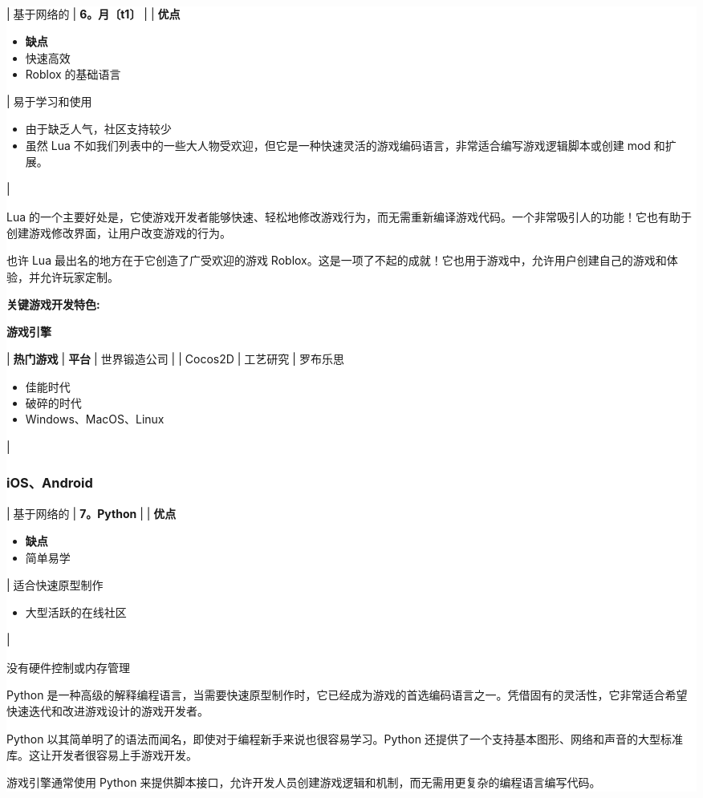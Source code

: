 | 基于网络的 | **6。月〔t1〕** |
| **优点**

*   **缺点**
*   快速高效
*   Roblox 的基础语言

 | 易于学习和使用

*   由于缺乏人气，社区支持较少
*   虽然 Lua 不如我们列表中的一些大人物受欢迎，但它是一种快速灵活的游戏编码语言，非常适合编写游戏逻辑脚本或创建 mod 和扩展。

 |

Lua 的一个主要好处是，它使游戏开发者能够快速、轻松地修改游戏行为，而无需重新编译游戏代码。一个非常吸引人的功能！它也有助于创建游戏修改界面，让用户改变游戏的行为。

也许 Lua 最出名的地方在于它创造了广受欢迎的游戏 Roblox。这是一项了不起的成就！它也用于游戏中，允许用户创建自己的游戏和体验，并允许玩家定制。

**关键游戏开发特色:**

**游戏引擎**

| **热门游戏** | **平台** | 世界锻造公司 |
| Cocos2D | 工艺研究 | 罗布乐思

*   佳能时代
*   破碎的时代
*   Windows、MacOS、Linux

 |

### iOS、Android

| 基于网络的 | **7。Python** |
| **优点**

*   **缺点**
*   简单易学

 | 适合快速原型制作

*   大型活跃的在线社区

 |

没有硬件控制或内存管理

Python 是一种高级的解释编程语言，当需要快速原型制作时，它已经成为游戏的首选编码语言之一。凭借固有的灵活性，它非常适合希望快速迭代和改进游戏设计的游戏开发者。

Python 以其简单明了的语法而闻名，即使对于编程新手来说也很容易学习。Python 还提供了一个支持基本图形、网络和声音的大型标准库。这让开发者很容易上手游戏开发。

游戏引擎通常使用 Python 来提供脚本接口，允许开发人员创建游戏逻辑和机制，而无需用更复杂的编程语言编写代码。
